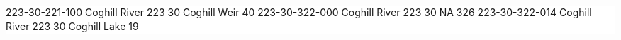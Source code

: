 </td>
</tr>
<tr>
<td style="text-align:left;">
223-30-221-100
</td>
<td style="text-align:left;">
Coghill River
</td>
<td style="text-align:right;">
223
</td>
<td style="text-align:right;">
30
</td>
<td style="text-align:left;">
Coghill Weir
</td>
<td style="text-align:right;">
40
</td>
</tr>
<tr>
<td style="text-align:left;">
223-30-322-000
</td>
<td style="text-align:left;">
Coghill River
</td>
<td style="text-align:right;">
223
</td>
<td style="text-align:right;">
30
</td>
<td style="text-align:left;">
NA
</td>
<td style="text-align:right;">
326
</td>
</tr>
<tr>
<td style="text-align:left;">
223-30-322-014
</td>
<td style="text-align:left;">
Coghill River
</td>
<td style="text-align:right;">
223
</td>
<td style="text-align:right;">
30
</td>
<td style="text-align:left;">
Coghill Lake
</td>
<td style="text-align:right;">
19
</td>
</tr>
<tr>
<td style="text-align:left;">